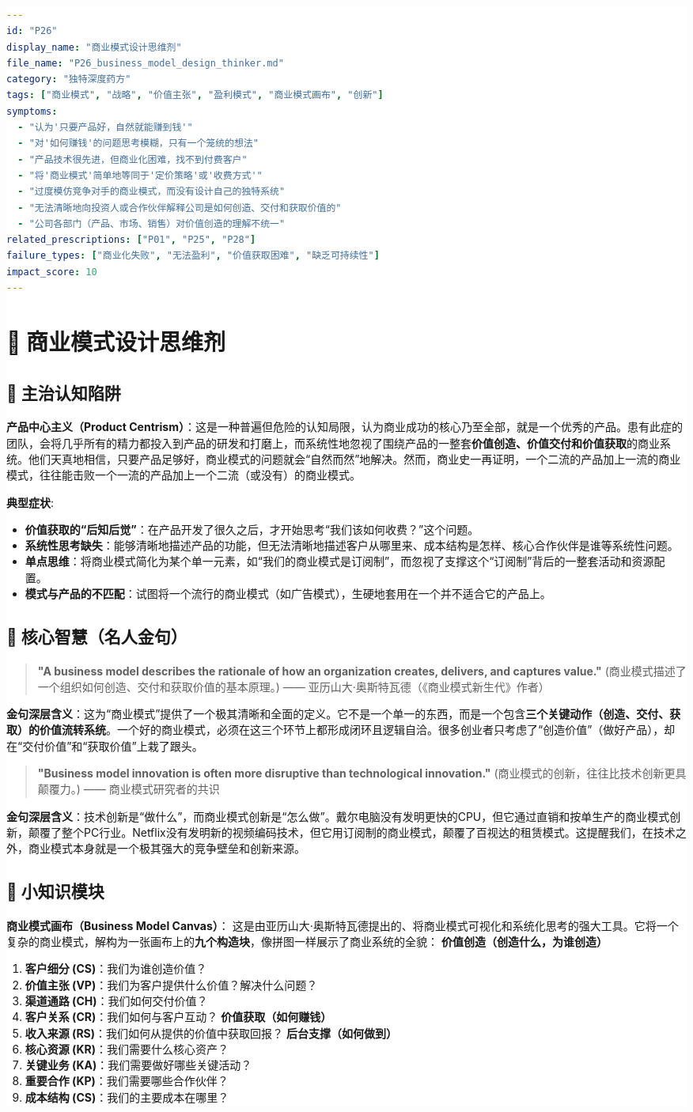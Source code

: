 ```yaml
---
id: "P26"
display_name: "商业模式设计思维剂"
file_name: "P26_business_model_design_thinker.md"
category: "独特深度药方"
tags: ["商业模式", "战略", "价值主张", "盈利模式", "商业模式画布", "创新"]
symptoms:
  - "认为'只要产品好，自然就能赚到钱'"
  - "对'如何赚钱'的问题思考模糊，只有一个笼统的想法"
  - "产品技术很先进，但商业化困难，找不到付费客户"
  - "将'商业模式'简单地等同于'定价策略'或'收费方式'"
  - "过度模仿竞争对手的商业模式，而没有设计自己的独特系统"
  - "无法清晰地向投资人或合作伙伴解释公司是如何创造、交付和获取价值的"
  - "公司各部门（产品、市场、销售）对价值创造的理解不统一"
related_prescriptions: ["P01", "P25", "P28"]
failure_types: ["商业化失败", "无法盈利", "价值获取困难", "缺乏可持续性"]
impact_score: 10
---
```


# 💊 商业模式设计思维剂

## 🎯 主治认知陷阱
**产品中心主义（Product Centrism）**：这是一种普遍但危险的认知局限，认为商业成功的核心乃至全部，就是一个优秀的产品。患有此症的团队，会将几乎所有的精力都投入到产品的研发和打磨上，而系统性地忽视了围绕产品的一整套**价值创造、价值交付和价值获取**的商业系统。他们天真地相信，只要产品足够好，商业模式的问题就会“自然而然”地解决。然而，商业史一再证明，一个二流的产品加上一流的商业模式，往往能击败一个一流的产品加上一个二流（或没有）的商业模式。

**典型症状**:
- **价值获取的“后知后觉”**：在产品开发了很久之后，才开始思考“我们该如何收费？”这个问题。
- **系统性思考缺失**：能够清晰地描述产品的功能，但无法清晰地描述客户从哪里来、成本结构是怎样、核心合作伙伴是谁等系统性问题。
- **单点思维**：将商业模式简化为某个单一元素，如“我们的商业模式是订阅制”，而忽视了支撑这个“订阅制”背后的一整套活动和资源配置。
- **模式与产品的不匹配**：试图将一个流行的商业模式（如广告模式），生硬地套用在一个并不适合它的产品上。

## 💎 核心智慧（名人金句）
> **"A business model describes the rationale of how an organization creates, delivers, and captures value."** (商业模式描述了一个组织如何创造、交付和获取价值的基本原理。) —— 亚历山大·奥斯特瓦德（《商业模式新生代》作者）

**金句深层含义**：这为“商业模式”提供了一个极其清晰和全面的定义。它不是一个单一的东西，而是一个包含**三个关键动作（创造、交付、获取）**的**价值流转系统**。一个好的商业模式，必须在这三个环节上都形成闭环且逻辑自洽。很多创业者只考虑了“创造价值”（做好产品），却在“交付价值”和“获取价值”上栽了跟头。

> **"Business model innovation is often more disruptive than technological innovation."** (商业模式的创新，往往比技术创新更具颠覆力。) —— 商业模式研究者的共识

**金句深层含义**：技术创新是“做什么”，而商业模式创新是“怎么做”。戴尔电脑没有发明更快的CPU，但它通过直销和按单生产的商业模式创新，颠覆了整个PC行业。Netflix没有发明新的视频编码技术，但它用订阅制的商业模式，颠覆了百视达的租赁模式。这提醒我们，在技术之外，商业模式本身就是一个极其强大的竞争壁垒和创新来源。

## 🧠 小知识模块
**商业模式画布（Business Model Canvas）**：
这是由亚历山大·奥斯特瓦德提出的、将商业模式可视化和系统化思考的强大工具。它将一个复杂的商业模式，解构为一张画布上的**九个构造块**，像拼图一样展示了商业系统的全貌：
**价值创造（创造什么，为谁创造）**
1.  **客户细分 (CS)**：我们为谁创造价值？
2.  **价值主张 (VP)**：我们为客户提供什么价值？解决什么问题？
3.  **渠道通路 (CH)**：我们如何交付价值？
4.  **客户关系 (CR)**：我们如何与客户互动？
**价值获取（如何赚钱）**
5.  **收入来源 (RS)**：我们如何从提供的价值中获取回报？
**后台支撑（如何做到）**
6.  **核心资源 (KR)**：我们需要什么核心资产？
7.  **关键业务 (KA)**：我们需要做好哪些关键活动？
8.  **重要合作 (KP)**：我们需要哪些合作伙伴？
9.  **成本结构 (CS)**：我们的主要成本在哪里？
